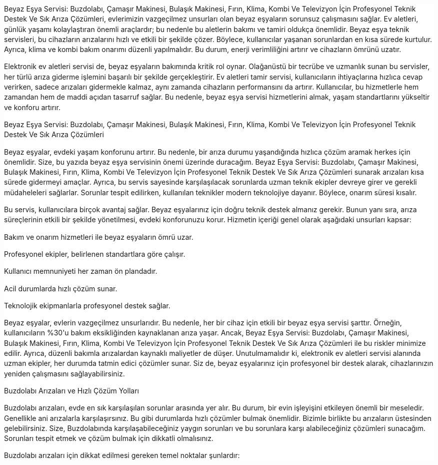 Beyaz Eşya Servisi: Buzdolabı, Çamaşır Makinesi, Bulaşık Makinesi, Fırın, Klima, Kombi Ve Televizyon İçin Profesyonel Teknik Destek Ve Sık Arıza Çözümleri, evlerimizin vazgeçilmez unsurları olan beyaz eşyaların sorunsuz çalışmasını sağlar. Ev aletleri, günlük yaşamı kolaylaştıran önemli araçlardır; bu nedenle bu aletlerin bakımı ve tamiri oldukça önemlidir. Beyaz eşya teknik servisleri, bu cihazların arızalarını hızlı ve etkili bir şekilde çözer. Böylece, kullanıcılar yaşanan sorunlardan en kısa sürede kurtulur. Ayrıca, klima ve kombi bakım onarımı düzenli yapılmalıdır. Bu durum, enerji verimliliğini artırır ve cihazların ömrünü uzatır.

Elektronik ev aletleri servisi de, beyaz eşyaların bakımında kritik rol oynar. Olağanüstü bir tecrübe ve uzmanlık sunan bu servisler, her türlü arıza giderme işlemini başarılı bir şekilde gerçekleştirir. Ev aletleri tamir servisi, kullanıcıların ihtiyaçlarına hızlıca cevap verirken, sadece arızaları gidermekle kalmaz, aynı zamanda cihazların performansını da artırır. Kullanıcılar, bu hizmetlerle hem zamandan hem de maddi açıdan tasarruf sağlar. Bu nedenle, beyaz eşya servisi hizmetlerini almak, yaşam standartlarını yükseltir ve konforu artırır.

Beyaz Eşya Servisi: Buzdolabı, Çamaşır Makinesi, Bulaşık Makinesi, Fırın, Klima, Kombi Ve Televizyon İçin Profesyonel Teknik Destek Ve Sık Arıza Çözümleri

Beyaz eşyalar, evdeki yaşam konforunu artırır. Bu nedenle, bir arıza durumu yaşandığında hızlıca çözüm aramak herkes için önemlidir. Size, bu yazıda beyaz eşya servisinin önemi üzerinde duracağım. Beyaz Eşya Servisi: Buzdolabı, Çamaşır Makinesi, Bulaşık Makinesi, Fırın, Klima, Kombi Ve Televizyon İçin Profesyonel Teknik Destek Ve Sık Arıza Çözümleri sunarak arızaları kısa sürede gidermeyi amaçlar. Ayrıca, bu servis sayesinde karşılaşılacak sorunlarda uzman teknik ekipler devreye girer ve gerekli müdaheleleri sağlarlar. Sorunlar tespit edilirken, kullanılan teknikler modern teknolojiye dayanır. Böylece, onarım süresi kısalır.

Bu servis, kullanıcılara birçok avantaj sağlar. Beyaz eşyalarınız için doğru teknik destek almanız gerekir. Bunun yanı sıra, arıza süreçlerinin etkili bir şekilde yönetilmesi, evdeki konforunuzu korur. Hizmetin içeriği genel olarak aşağıdaki unsurları kapsar:

Bakım ve onarım hizmetleri ile beyaz eşyaların ömrü uzar.

Profesyonel ekipler, belirlenen standartlara göre çalışır.

Kullanıcı memnuniyeti her zaman ön plandadır.

Acil durumlarda hızlı çözüm sunar.

Teknolojik ekipmanlarla profesyonel destek sağlar.

Beyaz eşyalar, evlerin vazgeçilmez unsurlarıdır. Bu nedenle, her bir cihaz için etkili bir beyaz eşya servisi şarttır. Örneğin, kullanıcıların %30'u bakım eksikliğinden kaynaklanan arıza yaşar. Ancak, Beyaz Eşya Servisi: Buzdolabı, Çamaşır Makinesi, Bulaşık Makinesi, Fırın, Klima, Kombi Ve Televizyon İçin Profesyonel Teknik Destek Ve Sık Arıza Çözümleri ile bu riskler minimize edilir. Ayrıca, düzenli bakımla arızalardan kaynaklı maliyetler de düşer. Unutulmamalıdır ki, elektronik ev aletleri servisi alanında uzman ekipler, her durumda tatmin edici çözümler sunar. Siz de, beyaz eşyalarınız için profesyonel bir destek alarak, cihazlarınızın yeniden çalışmasını sağlayabilirsiniz.

Buzdolabı Arızaları ve Hızlı Çözüm Yolları

Buzdolabı arızaları, evde en sık karşılaşılan sorunlar arasında yer alır. Bu durum, bir evin işleyişini etkileyen önemli bir meseledir. Genellikle ani arızalarla karşılaşırsınız. Bu gibi durumlarda hızlı çözümler bulmak önemlidir. Bizimle birlikte bu arızaların üstesinden gelebilirsiniz. Size, Buzdolabında karşılaşabileceğiniz yaygın sorunları ve bu sorunlara karşı alabileceğiniz çözümleri sunacağım. Sorunları tespit etmek ve çözüm bulmak için dikkatli olmalısınız.

Buzdolabı arızaları için dikkat edilmesi gereken temel noktalar şunlardır:
